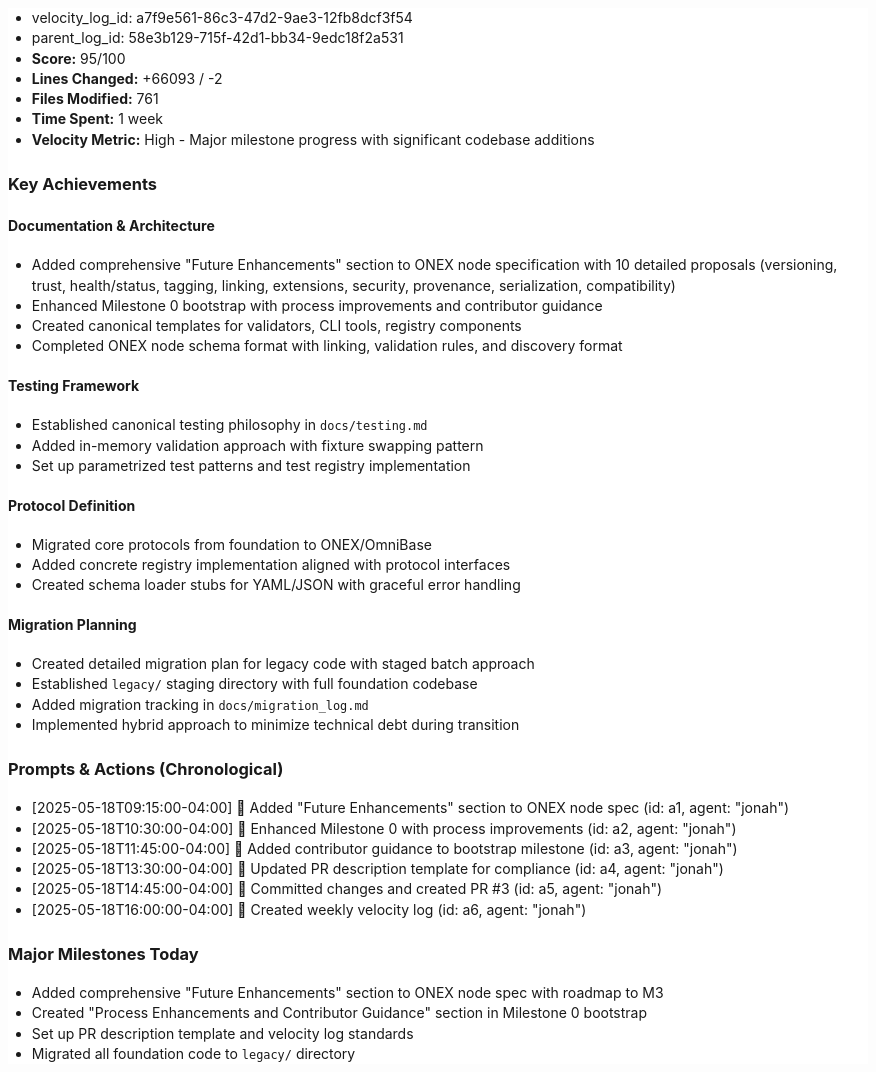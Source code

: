 - velocity_log_id: a7f9e561-86c3-47d2-9ae3-12fb8dcf3f54
- parent_log_id: 58e3b129-715f-42d1-bb34-9edc18f2a531
- **Score:** 95/100
- **Lines Changed:** +66093 / -2
- **Files Modified:** 761
- **Time Spent:** 1 week
- **Velocity Metric:** High - Major milestone progress with significant codebase additions

### Key Achievements

#### Documentation & Architecture
- Added comprehensive "Future Enhancements" section to ONEX node specification with 10 detailed proposals (versioning, trust, health/status, tagging, linking, extensions, security, provenance, serialization, compatibility)
- Enhanced Milestone 0 bootstrap with process improvements and contributor guidance
- Created canonical templates for validators, CLI tools, registry components
- Completed ONEX node schema format with linking, validation rules, and discovery format

#### Testing Framework
- Established canonical testing philosophy in `docs/testing.md`
- Added in-memory validation approach with fixture swapping pattern
- Set up parametrized test patterns and test registry implementation

#### Protocol Definition
- Migrated core protocols from foundation to ONEX/OmniBase
- Added concrete registry implementation aligned with protocol interfaces
- Created schema loader stubs for YAML/JSON with graceful error handling

#### Migration Planning
- Created detailed migration plan for legacy code with staged batch approach
- Established `legacy/` staging directory with full foundation codebase
- Added migration tracking in `docs/migration_log.md`
- Implemented hybrid approach to minimize technical debt during transition 

### Prompts & Actions (Chronological)
- [2025-05-18T09:15:00-04:00] 📝 Added "Future Enhancements" section to ONEX node spec (id: a1, agent: "jonah")
- [2025-05-18T10:30:00-04:00] 📝 Enhanced Milestone 0 with process improvements (id: a2, agent: "jonah")
- [2025-05-18T11:45:00-04:00] 📝 Added contributor guidance to bootstrap milestone (id: a3, agent: "jonah")
- [2025-05-18T13:30:00-04:00] 📝 Updated PR description template for compliance (id: a4, agent: "jonah")
- [2025-05-18T14:45:00-04:00] 📝 Committed changes and created PR #3 (id: a5, agent: "jonah")
- [2025-05-18T16:00:00-04:00] 📝 Created weekly velocity log (id: a6, agent: "jonah")

### Major Milestones Today
- Added comprehensive "Future Enhancements" section to ONEX node spec with roadmap to M3
- Created "Process Enhancements and Contributor Guidance" section in Milestone 0 bootstrap
- Set up PR description template and velocity log standards
- Migrated all foundation code to `legacy/` directory
